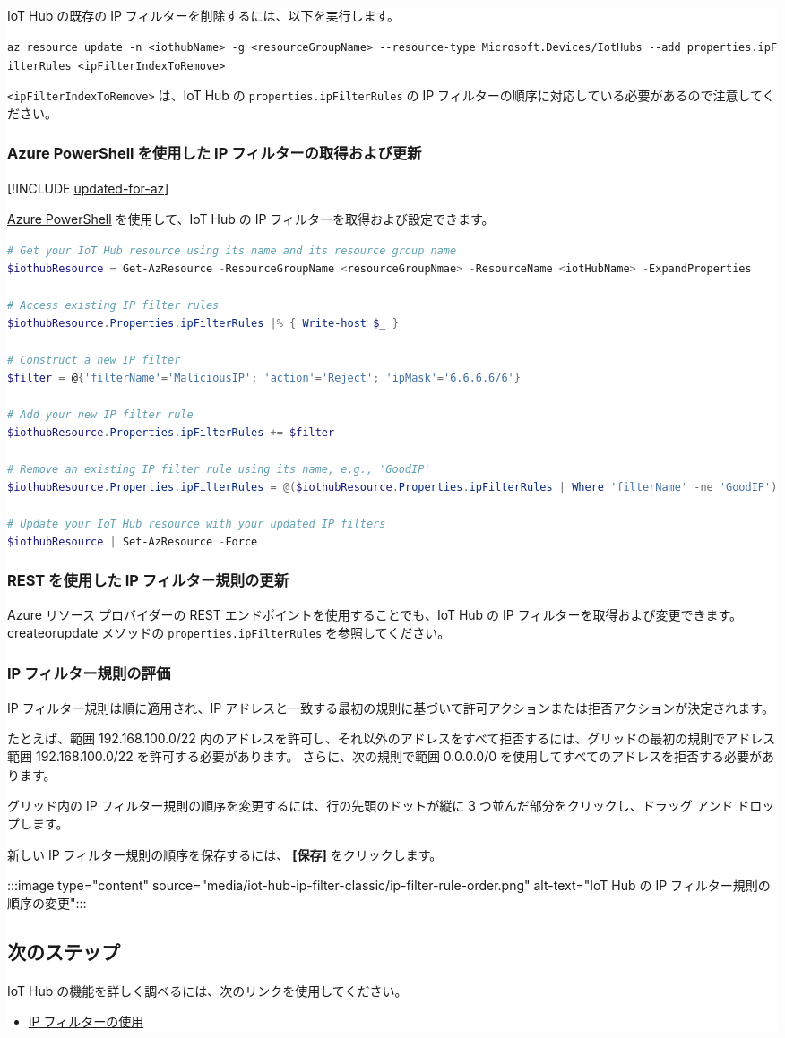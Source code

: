 IoT Hub の既存の IP フィルターを削除するには、以下を実行します。

```azurecli-interactive
az resource update -n <iothubName> -g <resourceGroupName> --resource-type Microsoft.Devices/IotHubs --add properties.ipFilterRules <ipFilterIndexToRemove>
```

`<ipFilterIndexToRemove>` は、IoT Hub の `properties.ipFilterRules` の IP フィルターの順序に対応している必要があるので注意してください。

### <a name="retrieve-and-update-ip-filters-using-azure-powershell"></a>Azure PowerShell を使用した IP フィルターの取得および更新

[!INCLUDE [updated-for-az](../../includes/updated-for-az.md)]

[Azure PowerShell](/powershell/azure/) を使用して、IoT Hub の IP フィルターを取得および設定できます。

```powershell
# Get your IoT Hub resource using its name and its resource group name
$iothubResource = Get-AzResource -ResourceGroupName <resourceGroupNmae> -ResourceName <iotHubName> -ExpandProperties

# Access existing IP filter rules
$iothubResource.Properties.ipFilterRules |% { Write-host $_ }

# Construct a new IP filter
$filter = @{'filterName'='MaliciousIP'; 'action'='Reject'; 'ipMask'='6.6.6.6/6'}

# Add your new IP filter rule
$iothubResource.Properties.ipFilterRules += $filter

# Remove an existing IP filter rule using its name, e.g., 'GoodIP'
$iothubResource.Properties.ipFilterRules = @($iothubResource.Properties.ipFilterRules | Where 'filterName' -ne 'GoodIP')

# Update your IoT Hub resource with your updated IP filters
$iothubResource | Set-AzResource -Force
```

### <a name="update-ip-filter-rules-using-rest"></a>REST を使用した IP フィルター規則の更新

Azure リソース プロバイダーの REST エンドポイントを使用することでも、IoT Hub の IP フィルターを取得および変更できます。 [createorupdate メソッド](/rest/api/iothub/iothubresource/createorupdate)の `properties.ipFilterRules` を参照してください。

### <a name="ip-filter-rule-evaluation"></a>IP フィルター規則の評価

IP フィルター規則は順に適用され、IP アドレスと一致する最初の規則に基づいて許可アクションまたは拒否アクションが決定されます。

たとえば、範囲 192.168.100.0/22 内のアドレスを許可し、それ以外のアドレスをすべて拒否するには、グリッドの最初の規則でアドレス範囲 192.168.100.0/22 を許可する必要があります。 さらに、次の規則で範囲 0.0.0.0/0 を使用してすべてのアドレスを拒否する必要があります。

グリッド内の IP フィルター規則の順序を変更するには、行の先頭のドットが縦に 3 つ並んだ部分をクリックし、ドラッグ アンド ドロップします。

新しい IP フィルター規則の順序を保存するには、 **[保存]** をクリックします。

:::image type="content" source="media/iot-hub-ip-filter-classic/ip-filter-rule-order.png" alt-text="IoT Hub の IP フィルター規則の順序の変更":::

## <a name="next-steps"></a>次のステップ

IoT Hub の機能を詳しく調べるには、次のリンクを使用してください。

* [IP フィルターの使用](iot-hub-ip-filtering.md)
